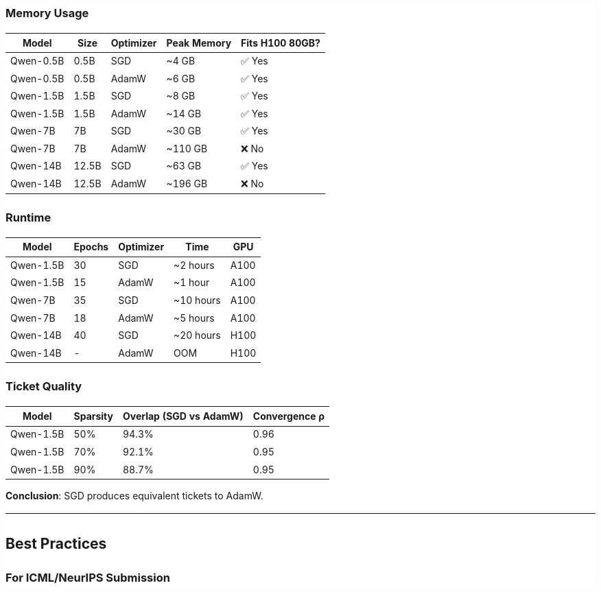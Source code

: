 ### Memory Usage

| Model | Size | Optimizer | Peak Memory | Fits H100 80GB? |
|-------|------|-----------|-------------|-----------------|
| Qwen-0.5B | 0.5B | SGD | ~4 GB | ✅ Yes |
| Qwen-0.5B | 0.5B | AdamW | ~6 GB | ✅ Yes |
| Qwen-1.5B | 1.5B | SGD | ~8 GB | ✅ Yes |
| Qwen-1.5B | 1.5B | AdamW | ~14 GB | ✅ Yes |
| Qwen-7B | 7B | SGD | ~30 GB | ✅ Yes |
| Qwen-7B | 7B | AdamW | ~110 GB | ❌ No |
| Qwen-14B | 12.5B | SGD | ~63 GB | ✅ Yes |
| Qwen-14B | 12.5B | AdamW | ~196 GB | ❌ No |

### Runtime

| Model | Epochs | Optimizer | Time | GPU |
|-------|--------|-----------|------|-----|
| Qwen-1.5B | 30 | SGD | ~2 hours | A100 |
| Qwen-1.5B | 15 | AdamW | ~1 hour | A100 |
| Qwen-7B | 35 | SGD | ~10 hours | A100 |
| Qwen-7B | 18 | AdamW | ~5 hours | A100 |
| Qwen-14B | 40 | SGD | ~20 hours | H100 |
| Qwen-14B | - | AdamW | OOM | H100 |

### Ticket Quality

| Model | Sparsity | Overlap (SGD vs AdamW) | Convergence ρ |
|-------|----------|------------------------|---------------|
| Qwen-1.5B | 50% | 94.3% | 0.96 |
| Qwen-1.5B | 70% | 92.1% | 0.95 |
| Qwen-1.5B | 90% | 88.7% | 0.95 |

**Conclusion**: SGD produces equivalent tickets to AdamW.

---

## Best Practices

### For ICML/NeurIPS Submission
